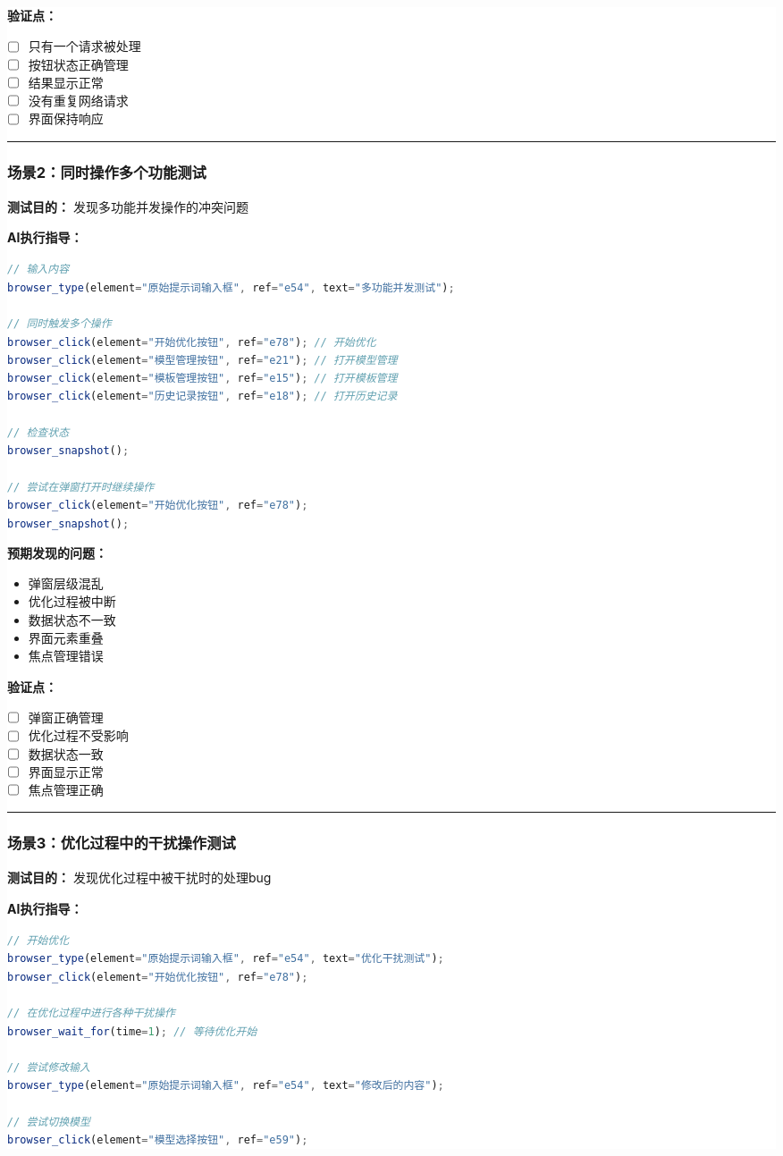 **验证点：**
- [ ] 只有一个请求被处理
- [ ] 按钮状态正确管理
- [ ] 结果显示正常
- [ ] 没有重复网络请求
- [ ] 界面保持响应

---

### 场景2：同时操作多个功能测试

**测试目的：** 发现多功能并发操作的冲突问题

**AI执行指导：**
```javascript
// 输入内容
browser_type(element="原始提示词输入框", ref="e54", text="多功能并发测试");

// 同时触发多个操作
browser_click(element="开始优化按钮", ref="e78"); // 开始优化
browser_click(element="模型管理按钮", ref="e21"); // 打开模型管理
browser_click(element="模板管理按钮", ref="e15"); // 打开模板管理
browser_click(element="历史记录按钮", ref="e18"); // 打开历史记录

// 检查状态
browser_snapshot();

// 尝试在弹窗打开时继续操作
browser_click(element="开始优化按钮", ref="e78");
browser_snapshot();
```

**预期发现的问题：**
- 弹窗层级混乱
- 优化过程被中断
- 数据状态不一致
- 界面元素重叠
- 焦点管理错误

**验证点：**
- [ ] 弹窗正确管理
- [ ] 优化过程不受影响
- [ ] 数据状态一致
- [ ] 界面显示正常
- [ ] 焦点管理正确

---

### 场景3：优化过程中的干扰操作测试

**测试目的：** 发现优化过程中被干扰时的处理bug

**AI执行指导：**
```javascript
// 开始优化
browser_type(element="原始提示词输入框", ref="e54", text="优化干扰测试");
browser_click(element="开始优化按钮", ref="e78");

// 在优化过程中进行各种干扰操作
browser_wait_for(time=1); // 等待优化开始

// 尝试修改输入
browser_type(element="原始提示词输入框", ref="e54", text="修改后的内容");

// 尝试切换模型
browser_click(element="模型选择按钮", ref="e59");

```